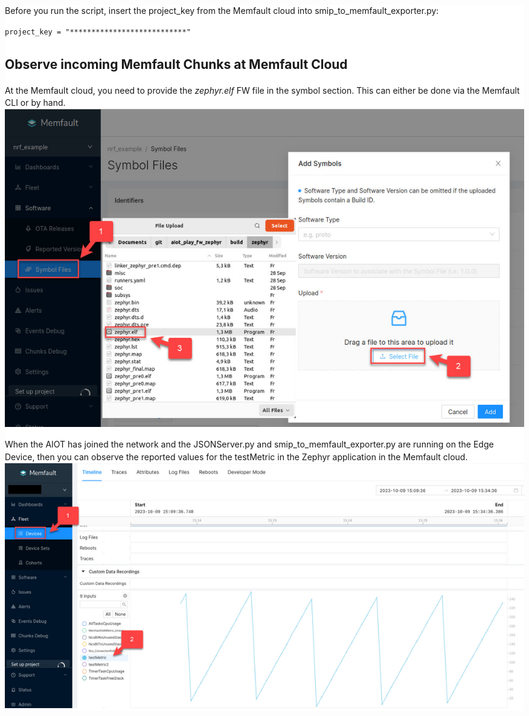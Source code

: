 Before you run the script, insert the project_key from the Memfault cloud into smip_to_memfault_exporter.py:
```
project_key = "***************************"
```

## Observe incoming Memfault Chunks at Memfault Cloud

At the Memfault cloud, you need to provide the *zephyr.elf* FW file in the symbol section.
This can either be done via the Memfault CLI or by hand.
![image](./img/7-1.jpg)

When the AIOT has joined the network and the JSONServer.py and smip_to_memfault_exporter.py are running on the Edge Device, then you can observe the reported values for the testMetric in the Zephyr application in the Memfault cloud.
![image](./img/7-2.jpg)
